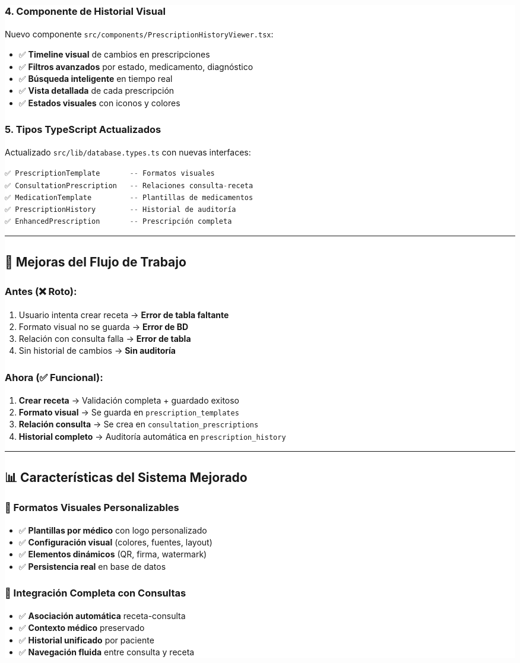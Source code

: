 ### **4. Componente de Historial Visual**

Nuevo componente `src/components/PrescriptionHistoryViewer.tsx`:

- ✅ **Timeline visual** de cambios en prescripciones
- ✅ **Filtros avanzados** por estado, medicamento, diagnóstico
- ✅ **Búsqueda inteligente** en tiempo real
- ✅ **Vista detallada** de cada prescripción
- ✅ **Estados visuales** con iconos y colores

### **5. Tipos TypeScript Actualizados**

Actualizado `src/lib/database.types.ts` con nuevas interfaces:

```typescript
✅ PrescriptionTemplate       -- Formatos visuales
✅ ConsultationPrescription   -- Relaciones consulta-receta
✅ MedicationTemplate         -- Plantillas de medicamentos  
✅ PrescriptionHistory        -- Historial de auditoría
✅ EnhancedPrescription       -- Prescripción completa
```

---

## 🔧 **Mejoras del Flujo de Trabajo**

### **Antes (❌ Roto):**
1. Usuario intenta crear receta → **Error de tabla faltante**
2. Formato visual no se guarda → **Error de BD**
3. Relación con consulta falla → **Error de tabla**
4. Sin historial de cambios → **Sin auditoría**

### **Ahora (✅ Funcional):**
1. **Crear receta** → Validación completa + guardado exitoso
2. **Formato visual** → Se guarda en `prescription_templates` 
3. **Relación consulta** → Se crea en `consultation_prescriptions`
4. **Historial completo** → Auditoría automática en `prescription_history`

---

## 📊 **Características del Sistema Mejorado**

### **🎨 Formatos Visuales Personalizables**
- ✅ **Plantillas por médico** con logo personalizado
- ✅ **Configuración visual** (colores, fuentes, layout)
- ✅ **Elementos dinámicos** (QR, firma, watermark)
- ✅ **Persistencia real** en base de datos

### **🔗 Integración Completa con Consultas**
- ✅ **Asociación automática** receta-consulta  
- ✅ **Contexto médico** preservado
- ✅ **Historial unificado** por paciente
- ✅ **Navegación fluida** entre consulta y receta
